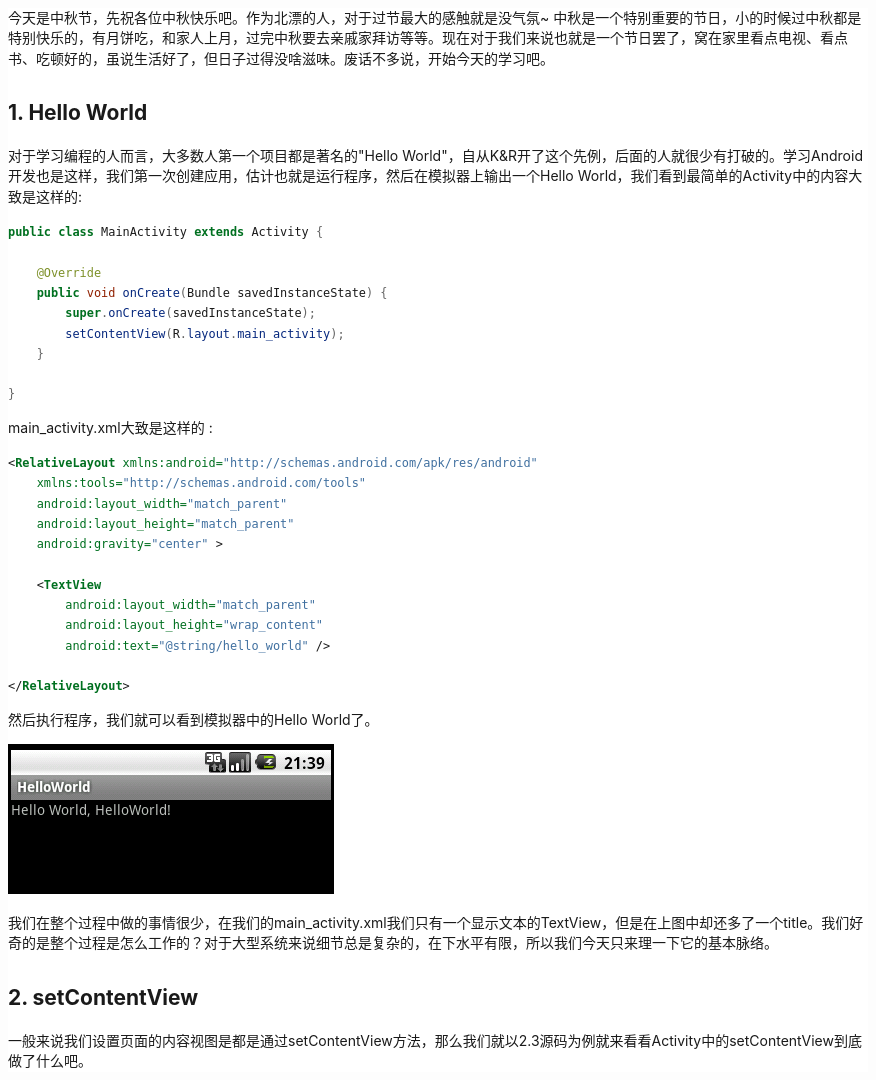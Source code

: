 今天是中秋节，先祝各位中秋快乐吧。作为北漂的人，对于过节最大的感触就是没气氛~ 中秋是一个特别重要的节日，小的时候过中秋都是特别快乐的，有月饼吃，和家人上月，过完中秋要去亲戚家拜访等等。现在对于我们来说也就是一个节日罢了，窝在家里看点电视、看点书、吃顿好的，虽说生活好了，但日子过得没啥滋味。废话不多说，开始今天的学习吧。

## 1. Hello World

对于学习编程的人而言，大多数人第一个项目都是著名的"Hello World"，自从K&R开了这个先例，后面的人就很少有打破的。学习Android开发也是这样，我们第一次创建应用，估计也就是运行程序，然后在模拟器上输出一个Hello World，我们看到最简单的Activity中的内容大致是这样的:

```java
public class MainActivity extends Activity {  

    @Override  
    public void onCreate(Bundle savedInstanceState) {  
        super.onCreate(savedInstanceState);  
        setContentView(R.layout.main_activity);  
    }  

}  
```
main_activity.xml大致是这样的 :

```xml
<RelativeLayout xmlns:android="http://schemas.android.com/apk/res/android"  
    xmlns:tools="http://schemas.android.com/tools"  
    android:layout_width="match_parent"  
    android:layout_height="match_parent"  
    android:gravity="center" >  

    <TextView  
        android:layout_width="match_parent"  
        android:layout_height="wrap_content"  
        android:text="@string/hello_world" />  

</RelativeLayout>
```
然后执行程序，我们就可以看到模拟器中的Hello World了。

![](../assets/view1.png)

我们在整个过程中做的事情很少，在我们的main_activity.xml我们只有一个显示文本的TextView，但是在上图中却还多了一个title。我们好奇的是整个过程是怎么工作的？对于大型系统来说细节总是复杂的，在下水平有限，所以我们今天只来理一下它的基本脉络。

## 2. setContentView
一般来说我们设置页面的内容视图是都是通过setContentView方法，那么我们就以2.3源码为例就来看看Activity中的setContentView到底做了什么吧。
